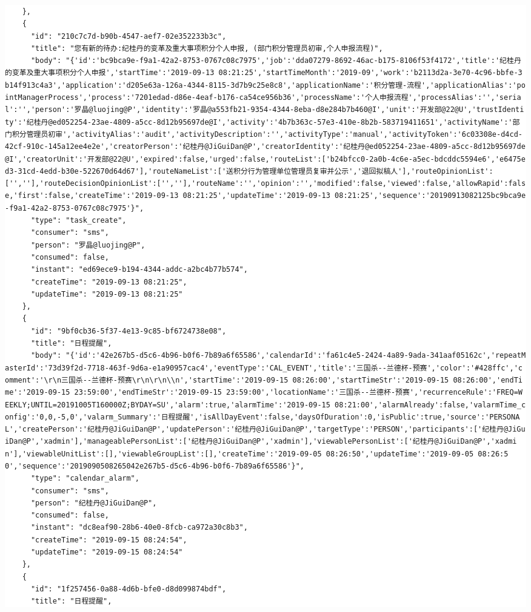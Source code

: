 ```text
    },
    {
      "id": "210c7c7d-b90b-4547-aef7-02e352233b3c",
      "title": "您有新的待办:纪桂丹的变革及重大事项积分个人申报, (部门积分管理员初审,个人申报流程)",
      "body": "{'id':'bc9bca9e-f9a1-42a2-8753-0767c08c7975','job':'dda07279-8692-46ac-b175-8106f53f4172','title':'纪桂丹的变革及重大事项积分个人申报','startTime':'2019-09-13 08:21:25','startTimeMonth':'2019-09','work':'b2113d2a-3e70-4c96-bbfe-3b14f913c4a3','application':'d205e63a-126a-4344-8115-3d7b9c25e8c8','applicationName':'积分管理-流程','applicationAlias':'pointManagerProcess','process':'7201edad-d86e-4eaf-b176-ca54ce956b36','processName':'个人申报流程','processAlias':'','serial':'','person':'罗晶@luojing@P','identity':'罗晶@a553fb21-9354-4344-8eba-d8e284b7b460@I','unit':'开发部@22@U','trustIdentity':'纪桂丹@ed052254-23ae-4809-a5cc-8d12b95697de@I','activity':'4b7b363c-57e3-410e-8b2b-583719411651','activityName':'部门积分管理员初审','activityAlias':'audit','activityDescription':'','activityType':'manual','activityToken':'6c03308e-d4cd-42cf-910c-145a12ee4e2e','creatorPerson':'纪桂丹@JiGuiDan@P','creatorIdentity':'纪桂丹@ed052254-23ae-4809-a5cc-8d12b95697de@I','creatorUnit':'开发部@22@U','expired':false,'urged':false,'routeList':['b24bfcc0-2a0b-4c6e-a5ec-bdcddc5594e6','e6475ed3-31cd-4edd-b30e-522670d64d67'],'routeNameList':['送积分行为管理单位管理员复审并公示','退回拟稿人'],'routeOpinionList':['',''],'routeDecisionOpinionList':['',''],'routeName':'','opinion':'','modified':false,'viewed':false,'allowRapid':false,'first':false,'createTime':'2019-09-13 08:21:25','updateTime':'2019-09-13 08:21:25','sequence':'20190913082125bc9bca9e-f9a1-42a2-8753-0767c08c7975'}",
      "type": "task_create",
      "consumer": "sms",
      "person": "罗晶@luojing@P",
      "consumed": false,
      "instant": "ed69ece9-b194-4344-addc-a2bc4b77b574",
      "createTime": "2019-09-13 08:21:25",
      "updateTime": "2019-09-13 08:21:25"
    },
    {
      "id": "9bf0cb36-5f37-4e13-9c85-bf6724738e08",
      "title": "日程提醒",
      "body": "{'id':'42e267b5-d5c6-4b96-b0f6-7b89a6f65586','calendarId':'fa61c4e5-2424-4a89-9ada-341aaf05162c','repeatMasterId':'73d39f2d-7718-463f-9d6a-e1a90957cac4','eventType':'CAL_EVENT','title':'三国杀--兰德杯-预赛','color':'#428ffc','comment':'\r\n三国杀--兰德杯-预赛\r\n\r\n\\n','startTime':'2019-09-15 08:26:00','startTimeStr':'2019-09-15 08:26:00','endTime':'2019-09-15 23:59:00','endTimeStr':'2019-09-15 23:59:00','locationName':'三国杀--兰德杯-预赛','recurrenceRule':'FREQ=WEEKLY;UNTIL=20191005T160000Z;BYDAY=SU','alarm':true,'alarmTime':'2019-09-15 08:21:00','alarmAlready':false,'valarmTime_config':'0,0,-5,0','valarm_Summary':'日程提醒','isAllDayEvent':false,'daysOfDuration':0,'isPublic':true,'source':'PERSONAL','createPerson':'纪桂丹@JiGuiDan@P','updatePerson':'纪桂丹@JiGuiDan@P','targetType':'PERSON','participants':['纪桂丹@JiGuiDan@P','xadmin'],'manageablePersonList':['纪桂丹@JiGuiDan@P','xadmin'],'viewablePersonList':['纪桂丹@JiGuiDan@P','xadmin'],'viewableUnitList':[],'viewableGroupList':[],'createTime':'2019-09-05 08:26:50','updateTime':'2019-09-05 08:26:50','sequence':'2019090508265042e267b5-d5c6-4b96-b0f6-7b89a6f65586'}",
      "type": "calendar_alarm",
      "consumer": "sms",
      "person": "纪桂丹@JiGuiDan@P",
      "consumed": false,
      "instant": "dc8eaf90-28b6-40e0-8fcb-ca972a30c8b3",
      "createTime": "2019-09-15 08:24:54",
      "updateTime": "2019-09-15 08:24:54"
    },
    {
      "id": "1f257456-0a88-4d6b-bfe0-d8d099874bdf",
      "title": "日程提醒",
```